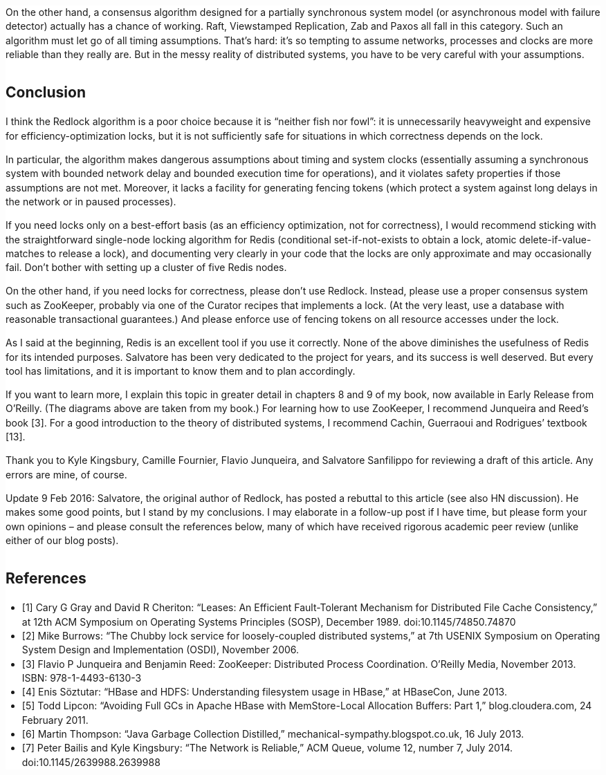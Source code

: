 On the other hand, a consensus algorithm designed for a partially synchronous system model (or asynchronous model with failure detector) actually has a chance of working. Raft, Viewstamped Replication, Zab and Paxos all fall in this category. Such an algorithm must let go of all timing assumptions. That’s hard: it’s so tempting to assume networks, processes and clocks are more reliable than they really are. But in the messy reality of distributed systems, you have to be very careful with your assumptions.

## Conclusion

I think the Redlock algorithm is a poor choice because it is “neither fish nor fowl”: it is unnecessarily heavyweight and expensive for efficiency-optimization locks, but it is not sufficiently safe for situations in which correctness depends on the lock.

In particular, the algorithm makes dangerous assumptions about timing and system clocks (essentially assuming a synchronous system with bounded network delay and bounded execution time for operations), and it violates safety properties if those assumptions are not met. Moreover, it lacks a facility for generating fencing tokens (which protect a system against long delays in the network or in paused processes).

If you need locks only on a best-effort basis (as an efficiency optimization, not for correctness), I would recommend sticking with the straightforward single-node locking algorithm for Redis (conditional set-if-not-exists to obtain a lock, atomic delete-if-value-matches to release a lock), and documenting very clearly in your code that the locks are only approximate and may occasionally fail. Don’t bother with setting up a cluster of five Redis nodes.

On the other hand, if you need locks for correctness, please don’t use Redlock. Instead, please use a proper consensus system such as ZooKeeper, probably via one of the Curator recipes that implements a lock. (At the very least, use a database with reasonable transactional guarantees.) And please enforce use of fencing tokens on all resource accesses under the lock.

As I said at the beginning, Redis is an excellent tool if you use it correctly. None of the above diminishes the usefulness of Redis for its intended purposes. Salvatore has been very dedicated to the project for years, and its success is well deserved. But every tool has limitations, and it is important to know them and to plan accordingly.

If you want to learn more, I explain this topic in greater detail in chapters 8 and 9 of my book, now available in Early Release from O’Reilly. (The diagrams above are taken from my book.) For learning how to use ZooKeeper, I recommend Junqueira and Reed’s book [3]. For a good introduction to the theory of distributed systems, I recommend Cachin, Guerraoui and Rodrigues’ textbook [13].

Thank you to Kyle Kingsbury, Camille Fournier, Flavio Junqueira, and Salvatore Sanfilippo for reviewing a draft of this article. Any errors are mine, of course.

Update 9 Feb 2016: Salvatore, the original author of Redlock, has posted a rebuttal to this article (see also HN discussion). He makes some good points, but I stand by my conclusions. I may elaborate in a follow-up post if I have time, but please form your own opinions – and please consult the references below, many of which have received rigorous academic peer review (unlike either of our blog posts).

## References

- [1] Cary G Gray and David R Cheriton: “Leases: An Efficient Fault-Tolerant Mechanism for Distributed File Cache Consistency,” at 12th ACM Symposium on Operating Systems Principles (SOSP), December 1989. doi:10.1145/74850.74870
- [2] Mike Burrows: “The Chubby lock service for loosely-coupled distributed systems,” at 7th USENIX Symposium on Operating System Design and Implementation (OSDI), November 2006.
- [3] Flavio P Junqueira and Benjamin Reed: ZooKeeper: Distributed Process Coordination. O’Reilly Media, November 2013. ISBN: 978-1-4493-6130-3
- [4] Enis Söztutar: “HBase and HDFS: Understanding filesystem usage in HBase,” at HBaseCon, June 2013.
- [5] Todd Lipcon: “Avoiding Full GCs in Apache HBase with MemStore-Local Allocation Buffers: Part 1,” blog.cloudera.com, 24 February 2011.
- [6] Martin Thompson: “Java Garbage Collection Distilled,” mechanical-sympathy.blogspot.co.uk, 16 July 2013.
- [7] Peter Bailis and Kyle Kingsbury: “The Network is Reliable,” ACM Queue, volume 12, number 7, July 2014. doi:10.1145/2639988.2639988